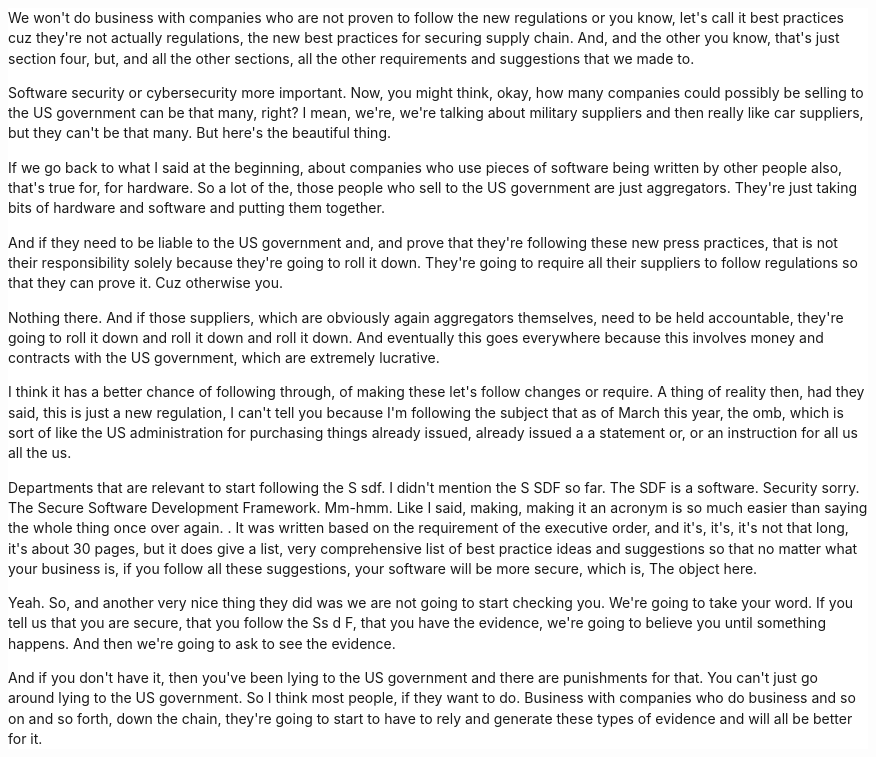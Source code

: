 We won't do business with companies who are not proven to follow the new 
regulations or you know, let's call it best practices cuz they're not actually 
regulations, the new best practices for securing supply chain. And, and the 
other you know, that's just section four, but, and all the other sections, all 
the other requirements and suggestions that we made to.

Software security or cybersecurity more important. Now, you might think, okay, 
how many companies could possibly be selling to the US government can be that 
many, right? I mean, we're, we're talking about military suppliers and then 
really like car suppliers, but they can't be that many. But here's the beautiful 
thing.

If we go back to what I said at the beginning, about companies who use pieces of 
software being written by other people also, that's true for, for hardware. So a 
lot of the, those people who sell to the US government are just aggregators. 
They're just taking bits of hardware and software and putting them together.

And if they need to be liable to the US government and, and prove that they're 
following these new press practices, that is not their responsibility solely 
because they're going to roll it down. They're going to require all their 
suppliers to follow regulations so that they can prove it. Cuz otherwise you.

Nothing there. And if those suppliers, which are obviously again aggregators 
themselves, need to be held accountable, they're going to roll it down and roll 
it down and roll it down. And eventually this goes everywhere because this 
involves money and contracts with the US government, which are extremely 
lucrative.

I think it has a better chance of following through, of making these let's 
follow changes or require. A thing of reality then, had they said, this is just 
a new regulation, I can't tell you because I'm following the subject that as of 
March this year, the omb, which is sort of like the US administration for 
purchasing things already issued, already issued a a statement or, or an 
instruction for all us all the us.

Departments that are relevant to start following the S sdf. I didn't mention the 
S SDF so far. The SDF is a software. Security sorry. The Secure Software 
Development Framework. Mm-hmm. Like I said, making, making it an acronym is so 
much easier than saying the whole thing once over again. . It was written based 
on the requirement of the executive order, and it's, it's, it's not that long, 
it's about 30 pages, but it does give a list, very comprehensive list of best 
practice ideas and suggestions so that no matter what your business is, if you 
follow all these suggestions, your software will be more secure, which is, The 
object here.

Yeah. So, and another very nice thing they did was we are not going to start 
checking you. We're going to take your word. If you tell us that you are secure, 
that you follow the Ss d F, that you have the evidence, we're going to believe 
you until something happens. And then we're going to ask to see the evidence.

And if you don't have it, then you've been lying to the US government and there 
are punishments for that. You can't just go around lying to the US government. 
So I think most people, if they want to do. Business with companies who do 
business and so on and so forth, down the chain, they're going to start to have 
to rely and generate these types of evidence and will all be better for it.
